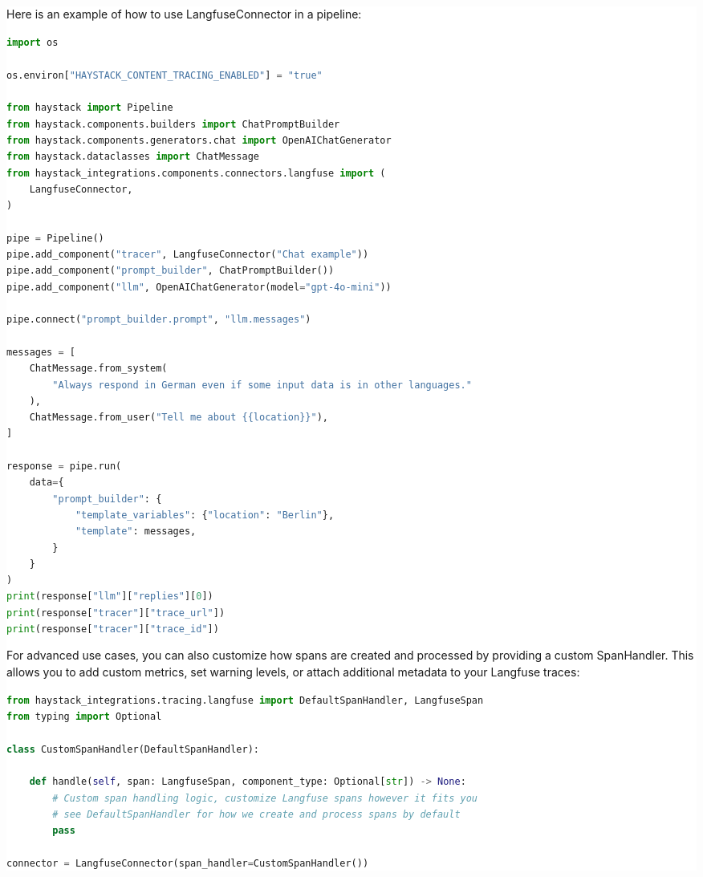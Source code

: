 Here is an example of how to use LangfuseConnector in a pipeline:

```python
import os

os.environ["HAYSTACK_CONTENT_TRACING_ENABLED"] = "true"

from haystack import Pipeline
from haystack.components.builders import ChatPromptBuilder
from haystack.components.generators.chat import OpenAIChatGenerator
from haystack.dataclasses import ChatMessage
from haystack_integrations.components.connectors.langfuse import (
    LangfuseConnector,
)

pipe = Pipeline()
pipe.add_component("tracer", LangfuseConnector("Chat example"))
pipe.add_component("prompt_builder", ChatPromptBuilder())
pipe.add_component("llm", OpenAIChatGenerator(model="gpt-4o-mini"))

pipe.connect("prompt_builder.prompt", "llm.messages")

messages = [
    ChatMessage.from_system(
        "Always respond in German even if some input data is in other languages."
    ),
    ChatMessage.from_user("Tell me about {{location}}"),
]

response = pipe.run(
    data={
        "prompt_builder": {
            "template_variables": {"location": "Berlin"},
            "template": messages,
        }
    }
)
print(response["llm"]["replies"][0])
print(response["tracer"]["trace_url"])
print(response["tracer"]["trace_id"])
```

For advanced use cases, you can also customize how spans are created and processed by providing a custom
SpanHandler. This allows you to add custom metrics, set warning levels, or attach additional metadata to your
Langfuse traces:

```python
from haystack_integrations.tracing.langfuse import DefaultSpanHandler, LangfuseSpan
from typing import Optional

class CustomSpanHandler(DefaultSpanHandler):

    def handle(self, span: LangfuseSpan, component_type: Optional[str]) -> None:
        # Custom span handling logic, customize Langfuse spans however it fits you
        # see DefaultSpanHandler for how we create and process spans by default
        pass

connector = LangfuseConnector(span_handler=CustomSpanHandler())
```

